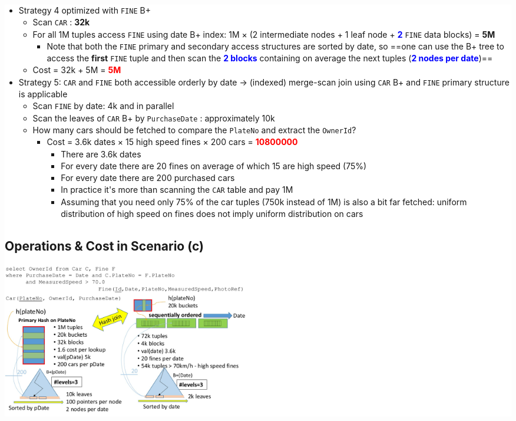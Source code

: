* Strategy 4 optimized with `FINE` B+
	* Scan `CAR` : **32k**
	* For all 1M tuples access `FINE` using date B+ index: 1M $\times$ (2 intermediate nodes + 1 leaf node + <font color=blue>**2**</font> `FINE` data blocks) = **5M**
		* Note that both the `FINE` primary and secondary access structures are sorted by date, so ==one can use the B+ tree to access the **first** `FINE` tuple and then scan the <font color=blue>**2 blocks**</font> containing on average the next tuples (<font color=blue>**2 nodes per date**</font>)==
	* Cost = 32k + 5M = <font color=red>**5M**</font>
* Strategy 5: `CAR` and `FINE` both accessible orderly by date $\rightarrow$ (indexed) merge-scan join using `CAR` B+ and `FINE` primary structure is applicable
	* Scan `FINE` by date: 4k and in parallel
	* Scan the leaves of `CAR` B+ by `PurchaseDate` : approximately 10k
	* How many cars should be fetched to compare the `PlateNo` and extract the `OwnerId`?
		* Cost = 3.6k dates $\times$ 15 high speed fines $\times$ 200 cars = <font color=red>**10800000**</font>
			* There are 3.6k dates
			* For every date there are 20 fines on average of which 15 are high speed (75%)
			* For every date there are 200 purchased cars
			* In practice it's more than scanning the `CAR` table and pay 1M
			* Assuming that you need only 75% of the car tuples (750k instead of 1M) is also a bit far fetched: uniform distribution of high speed on fines does not imply uniform distribution on cars



## Operations & Cost in Scenario (c)

<img src="assets/image-20250126213800253.png" alt="image-20250126213800253" style="zoom:40%;" />
